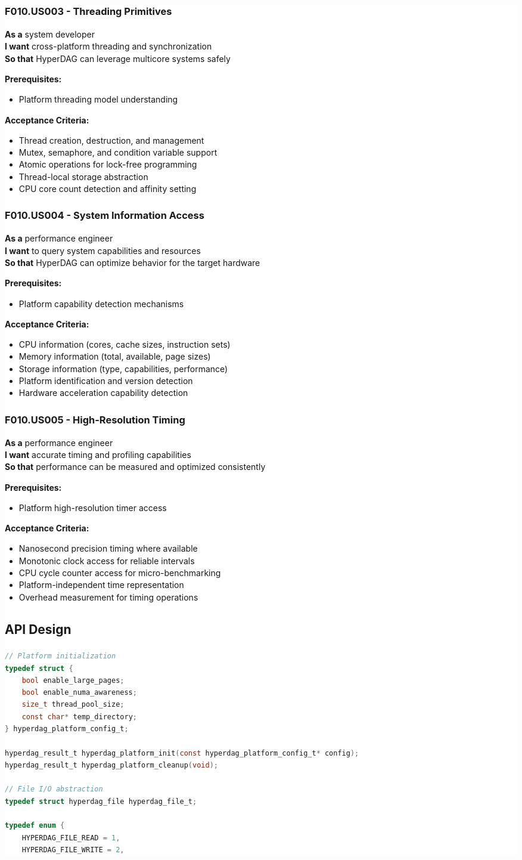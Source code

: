 ### F010.US003 - Threading Primitives
**As a** system developer  
**I want** cross-platform threading and synchronization  
**So that** HyperDAG can leverage multicore systems safely  

**Prerequisites:**
- Platform threading model understanding

**Acceptance Criteria:**
- Thread creation, destruction, and management
- Mutex, semaphore, and condition variable support
- Atomic operations for lock-free programming
- Thread-local storage abstraction
- CPU core count detection and affinity setting

### F010.US004 - System Information Access
**As a** performance engineer  
**I want** to query system capabilities and resources  
**So that** HyperDAG can optimize behavior for the target hardware  

**Prerequisites:**
- Platform capability detection mechanisms

**Acceptance Criteria:**
- CPU information (cores, cache sizes, instruction sets)
- Memory information (total, available, page sizes)
- Storage information (type, capabilities, performance)
- Platform identification and version detection
- Hardware acceleration capability detection

### F010.US005 - High-Resolution Timing
**As a** performance engineer  
**I want** accurate timing and profiling capabilities  
**So that** performance can be measured and optimized consistently  

**Prerequisites:**
- Platform high-resolution timer access

**Acceptance Criteria:**
- Nanosecond precision timing where available
- Monotonic clock access for reliable intervals
- CPU cycle counter access for micro-benchmarking
- Platform-independent time representation
- Overhead measurement for timing operations

## API Design

```c
// Platform initialization
typedef struct {
    bool enable_large_pages;
    bool enable_numa_awareness;
    size_t thread_pool_size;
    const char* temp_directory;
} hyperdag_platform_config_t;

hyperdag_result_t hyperdag_platform_init(const hyperdag_platform_config_t* config);
hyperdag_result_t hyperdag_platform_cleanup(void);

// File I/O abstraction
typedef struct hyperdag_file hyperdag_file_t;

typedef enum {
    HYPERDAG_FILE_READ = 1,
    HYPERDAG_FILE_WRITE = 2,
```
